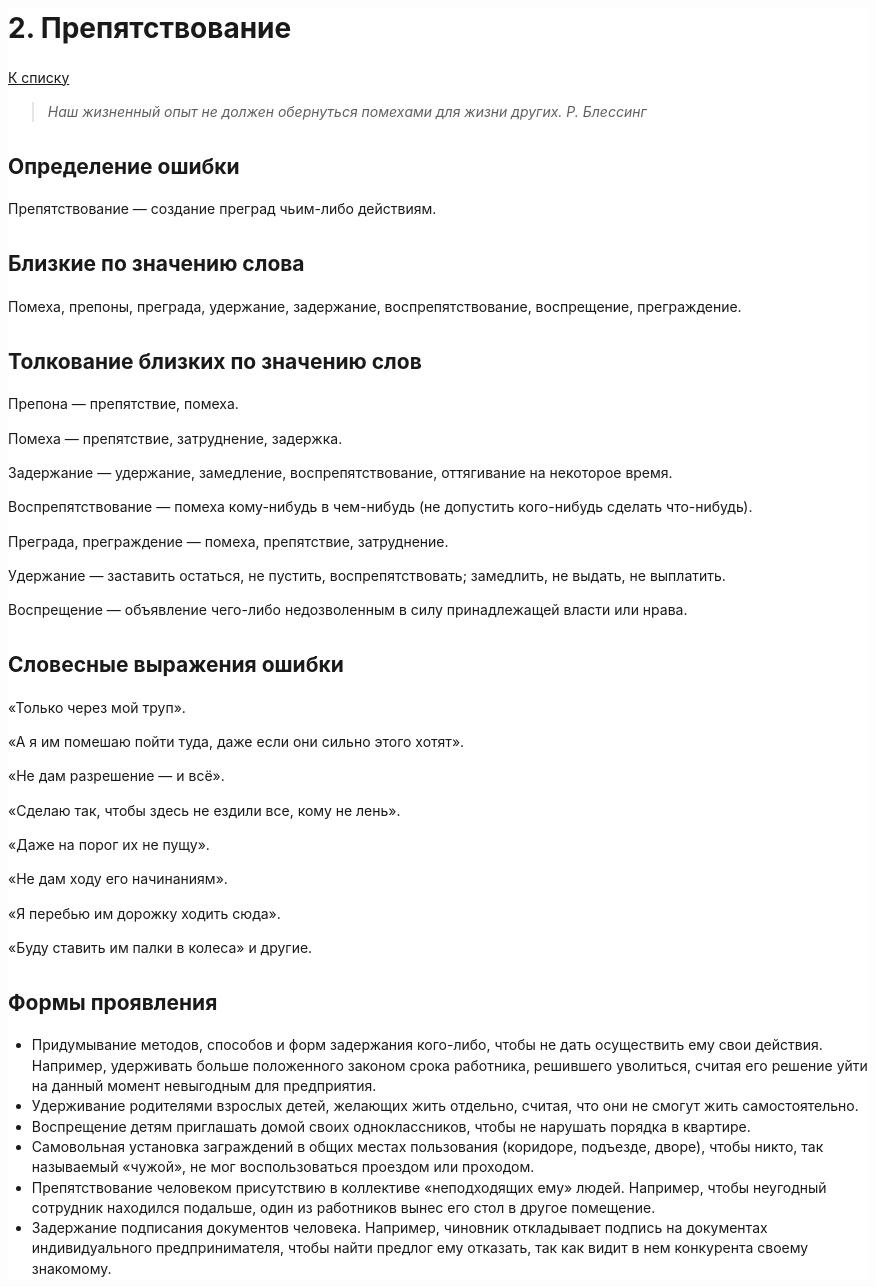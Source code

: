 # 2. Препятствование

[К списку](000.md)

> *Наш жизненный опыт не должен обернуться помехами для жизни других.
Р. Блессинг*

## Определение ошибки

Препятствование — создание преград чьим-либо действиям.

## Близкие по значению слова

Помеха, препоны, преграда, удержание, задержание, воспрепятствование, воспрещение, преграждение.

## Толкование близких по значению слов

Препона — препятствие, помеха.

Помеха — препятствие, затруднение, задержка.

Задержание — удержание, замедление, воспрепятствование, оттягивание на некоторое время.

Воспрепятствование — помеха кому-нибудь в чем-нибудь (не допустить кого-нибудь сделать что-нибудь).

Преграда, преграждение — помеха, препятствие, затруднение.

Удержание — заставить остаться, не пустить, воспрепятствовать; замедлить, не выдать, не выплатить.

Воспрещение — объявление чего-либо недозволенным в силу принадлежащей власти или нрава.

## Словесные выражения ошибки

«Только через мой труп».

«А я им помешаю пойти туда, даже если они сильно этого хотят».

«Не дам разрешение — и всё».

«Сделаю так, чтобы здесь не ездили все, кому не лень».

«Даже на порог их не пущу».

«Не дам ходу его начинаниям».

«Я перебью им дорожку ходить сюда».

«Буду ставить им палки в колеса» и другие.

## Формы проявления

- Придумывание методов, способов и форм задержания кого-либо, чтобы не дать осуществить ему свои действия. Например, удерживать больше положенного законом срока работника, решившего уволиться, считая его решение уйти на данный момент невыгодным для предприятия.
- Удерживание родителями взрослых детей, желающих жить отдельно, считая, что они не смогут жить самостоятельно.
- Воспрещение детям приглашать домой своих одноклассников, чтобы не нарушать порядка в квартире.
- Самовольная установка заграждений в общих местах пользования (коридоре, подъезде, дворе), чтобы никто, так называемый «чужой», не мог воспользоваться проездом или проходом.
- Препятствование человеком присутствию в коллективе «неподходящих ему» людей. Например, чтобы неугодный сотрудник находился подальше, один из работников вынес его стол в другое помещение.
- Задержание подписания документов человека. Например, чиновник откладывает подпись на документах индивидуального предпринимателя, чтобы найти предлог ему отказать, так как видит в нем конкурента своему знакомому.
